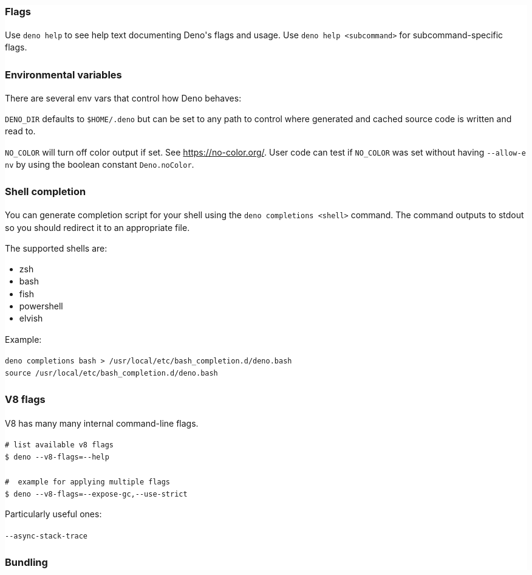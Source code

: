 ### Flags

Use `deno help` to see help text documenting Deno's flags and usage. Use
`deno help <subcommand>` for subcommand-specific flags.

### Environmental variables

There are several env vars that control how Deno behaves:

`DENO_DIR` defaults to `$HOME/.deno` but can be set to any path to control where
generated and cached source code is written and read to.

`NO_COLOR` will turn off color output if set. See https://no-color.org/. User
code can test if `NO_COLOR` was set without having `--allow-env` by using the
boolean constant `Deno.noColor`.

### Shell completion

You can generate completion script for your shell using the
`deno completions <shell>` command. The command outputs to stdout so you should
redirect it to an appropriate file.

The supported shells are:

- zsh
- bash
- fish
- powershell
- elvish

Example:

```shell
deno completions bash > /usr/local/etc/bash_completion.d/deno.bash
source /usr/local/etc/bash_completion.d/deno.bash
```

### V8 flags

V8 has many many internal command-line flags.

```shell
# list available v8 flags
$ deno --v8-flags=--help

#  example for applying multiple flags
$ deno --v8-flags=--expose-gc,--use-strict
```

Particularly useful ones:

```
--async-stack-trace
```

### Bundling
